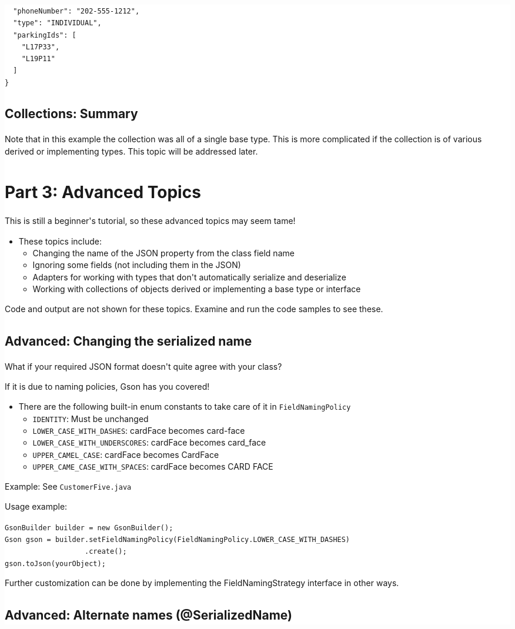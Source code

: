 ```
  "phoneNumber": "202-555-1212",
  "type": "INDIVIDUAL",
  "parkingIds": [
    "L17P33",
    "L19P11"
  ]
}
```

## Collections: Summary

Note that in this example the collection was all of a single base type. This is more complicated if the collection is of various derived or implementing types. This topic will be addressed later.

# Part 3: Advanced Topics

This is still a beginner's tutorial, so these advanced topics may seem tame!

* These topics include:
	- Changing the name of the JSON property from the class field name
	- Ignoring some fields (not including them in the JSON)
	- Adapters for working with types that don't automatically serialize and deserialize
	- Working with collections of objects derived or implementing a base type or interface

Code and output are not shown for these topics. Examine and run the code samples to see these.

## Advanced: Changing the serialized name

What if your required JSON format doesn't quite agree with your class?

If it is due to naming policies, Gson has you covered!

* There are the following built-in enum constants to take care of it in `FieldNamingPolicy`
	- `IDENTITY`: Must be unchanged
	- `LOWER_CASE_WITH_DASHES`: cardFace becomes card-face
	- `LOWER_CASE_WITH_UNDERSCORES`: cardFace becomes card_face
	- `UPPER_CAMEL_CASE`: cardFace becomes CardFace
	- `UPPER_CAME_CASE_WITH_SPACES`: cardFace becomes CARD FACE

Example: See `CustomerFive.java`

Usage example:

```
GsonBuilder builder = new GsonBuilder();
Gson gson = builder.setFieldNamingPolicy(FieldNamingPolicy.LOWER_CASE_WITH_DASHES)
                   .create();
gson.toJson(yourObject);
```

Further customization can be done by implementing the FieldNamingStrategy interface in other ways.

## Advanced: Alternate names (@SerializedName)
